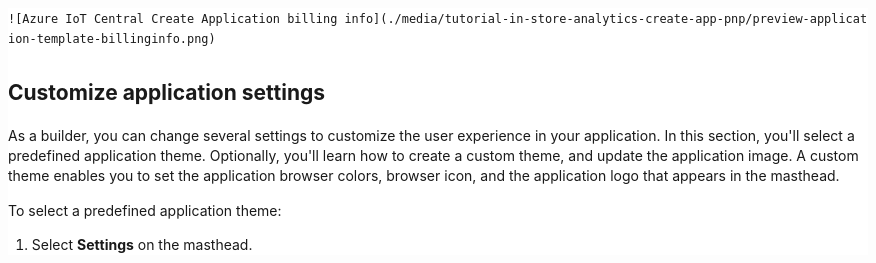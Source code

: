     ![Azure IoT Central Create Application billing info](./media/tutorial-in-store-analytics-create-app-pnp/preview-application-template-billinginfo.png)

## Customize application settings

As a builder, you can change several settings to customize the user experience in your application. In this section, you'll select a predefined application theme. Optionally, you'll learn how to create a custom theme, and update the application image. A custom theme enables you to set the application browser colors, browser icon, and the application logo that appears in the masthead.

To select a predefined application theme:

1. Select **Settings** on the masthead.
